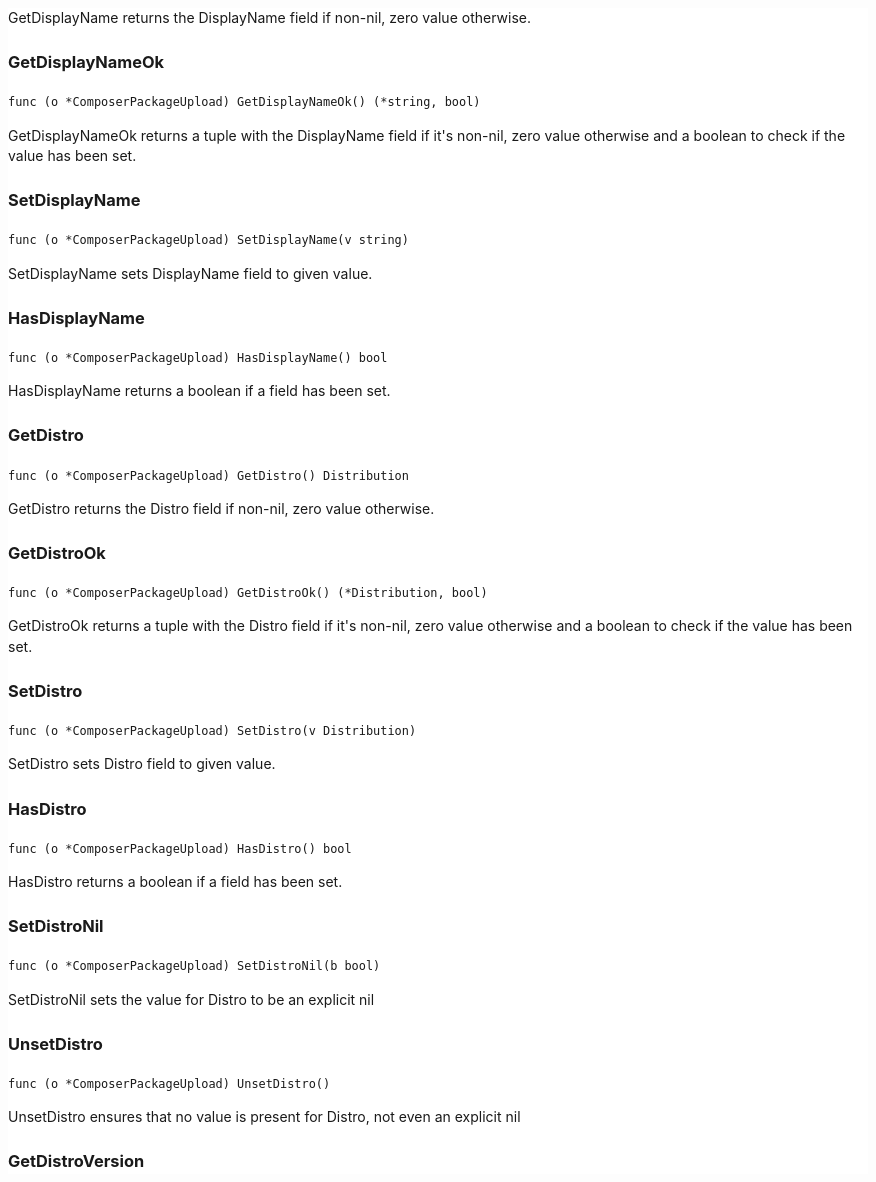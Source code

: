 GetDisplayName returns the DisplayName field if non-nil, zero value otherwise.

### GetDisplayNameOk

`func (o *ComposerPackageUpload) GetDisplayNameOk() (*string, bool)`

GetDisplayNameOk returns a tuple with the DisplayName field if it's non-nil, zero value otherwise
and a boolean to check if the value has been set.

### SetDisplayName

`func (o *ComposerPackageUpload) SetDisplayName(v string)`

SetDisplayName sets DisplayName field to given value.

### HasDisplayName

`func (o *ComposerPackageUpload) HasDisplayName() bool`

HasDisplayName returns a boolean if a field has been set.

### GetDistro

`func (o *ComposerPackageUpload) GetDistro() Distribution`

GetDistro returns the Distro field if non-nil, zero value otherwise.

### GetDistroOk

`func (o *ComposerPackageUpload) GetDistroOk() (*Distribution, bool)`

GetDistroOk returns a tuple with the Distro field if it's non-nil, zero value otherwise
and a boolean to check if the value has been set.

### SetDistro

`func (o *ComposerPackageUpload) SetDistro(v Distribution)`

SetDistro sets Distro field to given value.

### HasDistro

`func (o *ComposerPackageUpload) HasDistro() bool`

HasDistro returns a boolean if a field has been set.

### SetDistroNil

`func (o *ComposerPackageUpload) SetDistroNil(b bool)`

 SetDistroNil sets the value for Distro to be an explicit nil

### UnsetDistro
`func (o *ComposerPackageUpload) UnsetDistro()`

UnsetDistro ensures that no value is present for Distro, not even an explicit nil
### GetDistroVersion
